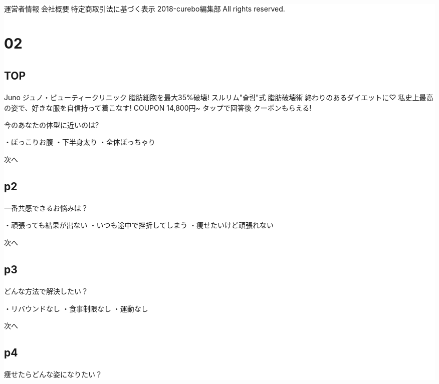 運営者情報
会社概要
特定商取引法に基づく表示
2018-curebo編集部 All rights reserved.

# 02

## TOP

Juno
ジュノ・ビューティークリニック
脂肪細胞を最大35%破壊!
スルリム"슬림"式
脂肪破壊術
終わりのあるダイエットに♡
私史上最高の姿で、好きな服を自信持って着こなす!
COUPON
14,800円~
タップで回答後
クーポンもらえる!

今のあなたの体型に近いのは?

・ぽっこりお腹
・下半身太り
・全体ぽっちゃり

次へ

## p2

一番共感できるお悩みは？

・頑張っても結果が出ない
・いつも途中で挫折してしまう
・痩せたいけど頑張れない

次へ

## p3

どんな方法で解決したい？

・リバウンドなし
・食事制限なし
・運動なし

次へ

## p4

痩せたらどんな姿になりたい？
